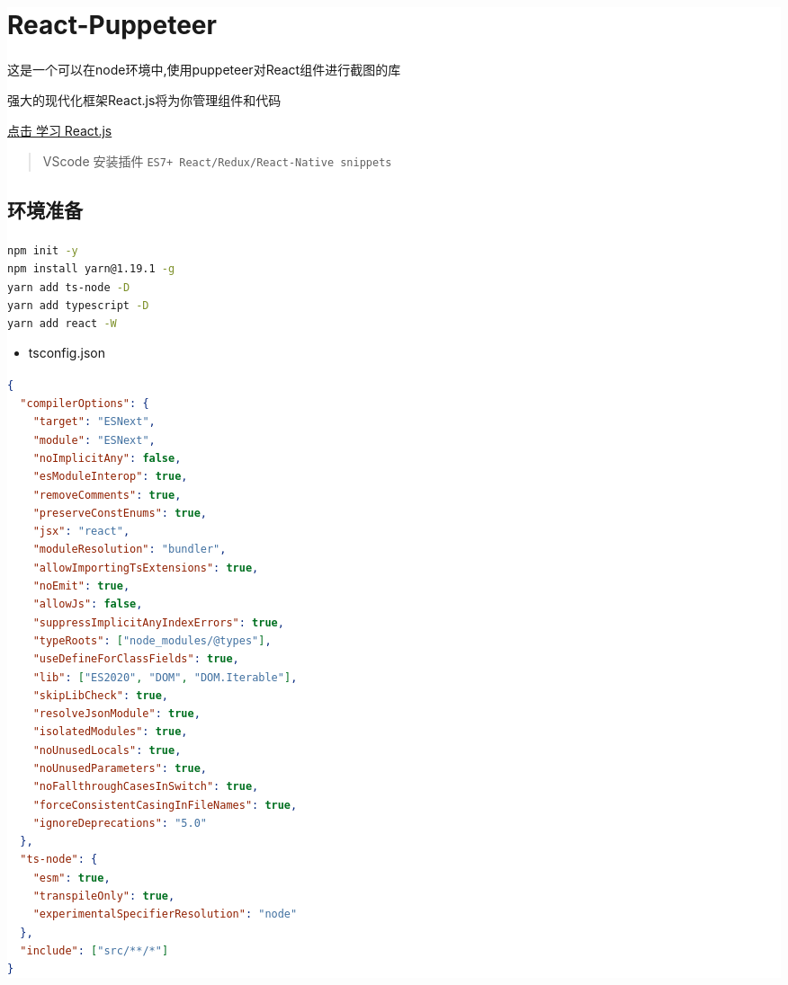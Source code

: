 # React-Puppeteer

这是一个可以在node环境中,使用puppeteer对React组件进行截图的库

强大的现代化框架React.js将为你管理组件和代码

[点击 学习 React.js](https://react.docschina.org/)

> VScode 安装插件 `ES7+ React/Redux/React-Native snippets`

## 环境准备

```sh
npm init -y
npm install yarn@1.19.1 -g
yarn add ts-node -D
yarn add typescript -D
yarn add react -W
```

- tsconfig.json

```json
{
  "compilerOptions": {
    "target": "ESNext",
    "module": "ESNext",
    "noImplicitAny": false,
    "esModuleInterop": true,
    "removeComments": true,
    "preserveConstEnums": true,
    "jsx": "react",
    "moduleResolution": "bundler",
    "allowImportingTsExtensions": true,
    "noEmit": true,
    "allowJs": false,
    "suppressImplicitAnyIndexErrors": true,
    "typeRoots": ["node_modules/@types"],
    "useDefineForClassFields": true,
    "lib": ["ES2020", "DOM", "DOM.Iterable"],
    "skipLibCheck": true,
    "resolveJsonModule": true,
    "isolatedModules": true,
    "noUnusedLocals": true,
    "noUnusedParameters": true,
    "noFallthroughCasesInSwitch": true,
    "forceConsistentCasingInFileNames": true,
    "ignoreDeprecations": "5.0"
  },
  "ts-node": {
    "esm": true,
    "transpileOnly": true,
    "experimentalSpecifierResolution": "node"
  },
  "include": ["src/**/*"]
}
```
